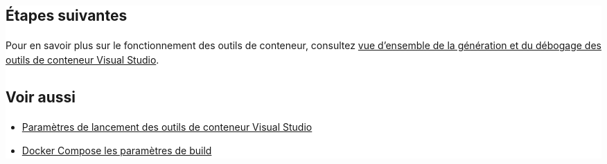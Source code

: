 ## <a name="next-steps"></a>Étapes suivantes

Pour en savoir plus sur le fonctionnement des outils de conteneur, consultez [vue d’ensemble de la génération et du débogage des outils de conteneur Visual Studio](container-build.md).

## <a name="see-also"></a>Voir aussi

- [Paramètres de lancement des outils de conteneur Visual Studio](container-launch-settings.md)

- [Docker Compose les paramètres de build](docker-compose-properties.md)
